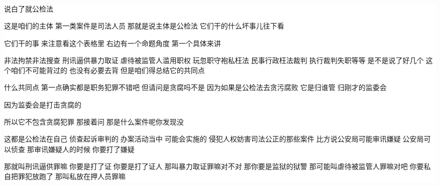 说白了就公检法

这是咱们的主体
第一类案件是司法人员
那就是说主体是公检法
它们干的什么坏事儿往下看

它们干的事
来注意看这个表格里
右边有一个命题角度
第一个具体来讲

非法拘禁非法搜查
刑讯逼供暴力取证
虐待被监管人滥用职权
玩忽职守袍私枉法
民事行政枉法裁判
执行裁判失职等等
是不是说了好几个
这个咱们不可能背过的
也没有必要去背
但是咱们得总结它的共同点

什么共同点
第一点确实都是职务犯罪不错吧
但请问是贪腐吗不是
因为如果是公检法去贪污腐败
它是归谁管
归刚才的监委会

因为监委会是打击贪腐的

所以它不包含贪腐犯罪
那接着问
那是什么案件呢你发现没

这都是公检法在自己
侦查起诉审判的
办案活动当中
可能会实施的
侵犯人权妨害司法公正的那些案件
比方说公安局可能审讯嫌疑
公安局可以侦查
那审讯嫌疑人的时候
你要打了嫌疑

那就叫刑讯逼供罪嘛
你要是打了证
你要是打了证人
那叫暴力取证罪嘛对不对
那你要是监狱的狱警
那可能叫虐待被监管人罪嘛对吧
你要私自把罪犯放跑了
那叫私放在押人员罪嘛

